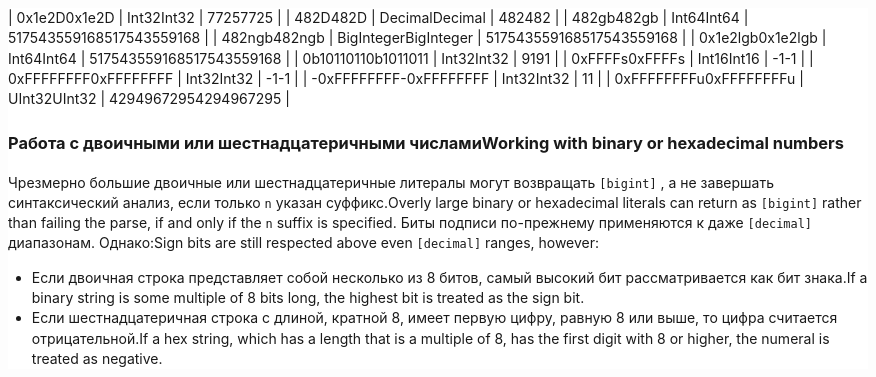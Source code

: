 |      <span data-ttu-id="4d9f1-272">0x1e2D</span><span class="sxs-lookup"><span data-stu-id="4d9f1-272">0x1e2D</span></span> | <span data-ttu-id="4d9f1-273">Int32</span><span class="sxs-lookup"><span data-stu-id="4d9f1-273">Int32</span></span>      |         <span data-ttu-id="4d9f1-274">7725</span><span class="sxs-lookup"><span data-stu-id="4d9f1-274">7725</span></span> |
|        <span data-ttu-id="4d9f1-275">482D</span><span class="sxs-lookup"><span data-stu-id="4d9f1-275">482D</span></span> | <span data-ttu-id="4d9f1-276">Decimal</span><span class="sxs-lookup"><span data-stu-id="4d9f1-276">Decimal</span></span>    |          <span data-ttu-id="4d9f1-277">482</span><span class="sxs-lookup"><span data-stu-id="4d9f1-277">482</span></span> |
|       <span data-ttu-id="4d9f1-278">482gb</span><span class="sxs-lookup"><span data-stu-id="4d9f1-278">482gb</span></span> | <span data-ttu-id="4d9f1-279">Int64</span><span class="sxs-lookup"><span data-stu-id="4d9f1-279">Int64</span></span>      | <span data-ttu-id="4d9f1-280">517543559168</span><span class="sxs-lookup"><span data-stu-id="4d9f1-280">517543559168</span></span> |
|      <span data-ttu-id="4d9f1-281">482ngb</span><span class="sxs-lookup"><span data-stu-id="4d9f1-281">482ngb</span></span> | <span data-ttu-id="4d9f1-282">BigInteger</span><span class="sxs-lookup"><span data-stu-id="4d9f1-282">BigInteger</span></span> | <span data-ttu-id="4d9f1-283">517543559168</span><span class="sxs-lookup"><span data-stu-id="4d9f1-283">517543559168</span></span> |
|    <span data-ttu-id="4d9f1-284">0x1e2lgb</span><span class="sxs-lookup"><span data-stu-id="4d9f1-284">0x1e2lgb</span></span> | <span data-ttu-id="4d9f1-285">Int64</span><span class="sxs-lookup"><span data-stu-id="4d9f1-285">Int64</span></span>      | <span data-ttu-id="4d9f1-286">517543559168</span><span class="sxs-lookup"><span data-stu-id="4d9f1-286">517543559168</span></span> |
|   <span data-ttu-id="4d9f1-287">0b1011011</span><span class="sxs-lookup"><span data-stu-id="4d9f1-287">0b1011011</span></span> | <span data-ttu-id="4d9f1-288">Int32</span><span class="sxs-lookup"><span data-stu-id="4d9f1-288">Int32</span></span>      |           <span data-ttu-id="4d9f1-289">91</span><span class="sxs-lookup"><span data-stu-id="4d9f1-289">91</span></span> |
|     <span data-ttu-id="4d9f1-290">0xFFFFs</span><span class="sxs-lookup"><span data-stu-id="4d9f1-290">0xFFFFs</span></span> | <span data-ttu-id="4d9f1-291">Int16</span><span class="sxs-lookup"><span data-stu-id="4d9f1-291">Int16</span></span>      |           <span data-ttu-id="4d9f1-292">-1</span><span class="sxs-lookup"><span data-stu-id="4d9f1-292">-1</span></span> |
|  <span data-ttu-id="4d9f1-293">0xFFFFFFFF</span><span class="sxs-lookup"><span data-stu-id="4d9f1-293">0xFFFFFFFF</span></span> | <span data-ttu-id="4d9f1-294">Int32</span><span class="sxs-lookup"><span data-stu-id="4d9f1-294">Int32</span></span>      |           <span data-ttu-id="4d9f1-295">-1</span><span class="sxs-lookup"><span data-stu-id="4d9f1-295">-1</span></span> |
| <span data-ttu-id="4d9f1-296">-0xFFFFFFFF</span><span class="sxs-lookup"><span data-stu-id="4d9f1-296">-0xFFFFFFFF</span></span> | <span data-ttu-id="4d9f1-297">Int32</span><span class="sxs-lookup"><span data-stu-id="4d9f1-297">Int32</span></span>      |            <span data-ttu-id="4d9f1-298">1</span><span class="sxs-lookup"><span data-stu-id="4d9f1-298">1</span></span> |
| <span data-ttu-id="4d9f1-299">0xFFFFFFFFu</span><span class="sxs-lookup"><span data-stu-id="4d9f1-299">0xFFFFFFFFu</span></span> | <span data-ttu-id="4d9f1-300">UInt32</span><span class="sxs-lookup"><span data-stu-id="4d9f1-300">UInt32</span></span>     |   <span data-ttu-id="4d9f1-301">4294967295</span><span class="sxs-lookup"><span data-stu-id="4d9f1-301">4294967295</span></span> |

### <a name="working-with-binary-or-hexadecimal-numbers"></a><span data-ttu-id="4d9f1-302">Работа с двоичными или шестнадцатеричными числами</span><span class="sxs-lookup"><span data-stu-id="4d9f1-302">Working with binary or hexadecimal numbers</span></span>

<span data-ttu-id="4d9f1-303">Чрезмерно большие двоичные или шестнадцатеричные литералы могут возвращать `[bigint]` , а не завершать синтаксический анализ, если только `n` указан суффикс.</span><span class="sxs-lookup"><span data-stu-id="4d9f1-303">Overly large binary or hexadecimal literals can return as `[bigint]` rather than failing the parse, if and only if the `n` suffix is specified.</span></span> <span data-ttu-id="4d9f1-304">Биты подписи по-прежнему применяются к даже `[decimal]` диапазонам. Однако:</span><span class="sxs-lookup"><span data-stu-id="4d9f1-304">Sign bits are still respected above even `[decimal]` ranges, however:</span></span>

- <span data-ttu-id="4d9f1-305">Если двоичная строка представляет собой несколько из 8 битов, самый высокий бит рассматривается как бит знака.</span><span class="sxs-lookup"><span data-stu-id="4d9f1-305">If a binary string is some multiple of 8 bits long, the highest bit is treated as the sign bit.</span></span>
- <span data-ttu-id="4d9f1-306">Если шестнадцатеричная строка с длиной, кратной 8, имеет первую цифру, равную 8 или выше, то цифра считается отрицательной.</span><span class="sxs-lookup"><span data-stu-id="4d9f1-306">If a hex string, which has a length that is a multiple of 8, has the first digit with 8 or higher, the numeral is treated as negative.</span></span>


[bigint]: /dotnet/api/system.numerics.biginteger